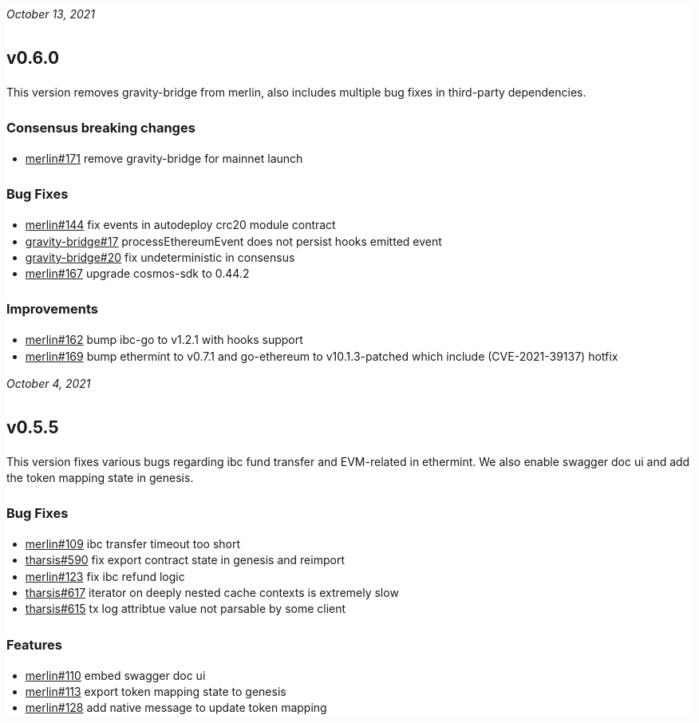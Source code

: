 

*October 13, 2021*

## v0.6.0

This version removes gravity-bridge from merlin, also includes multiple bug fixes in third-party dependencies.

### Consensus breaking changes

- [merlin#171](https://github.com/merlins-labs/merlin/pull/171) remove gravity-bridge for mainnet launch

### Bug Fixes
- [merlin#144](https://github.com/merlins-labs/merlin/pull/144) fix events in autodeploy crc20 module contract
- [gravity-bridge#17](https://github.com/crypto-org-chain/gravity-bridge/pull/17) processEthereumEvent does not persist hooks emitted event
- [gravity-bridge#20](https://github.com/crypto-org-chain/gravity-bridge/pull/20) fix undeterministic in consensus
- [merlin#167](https://github.com/merlins-labs/merlin/pull/167) upgrade cosmos-sdk to 0.44.2

### Improvements
- [merlin#162](https://github.com/merlins-labs/merlin/pull/162) bump ibc-go to v1.2.1 with hooks support
- [merlin#169](https://github.com/merlins-labs/merlin/pull/169) bump ethermint to v0.7.1 and go-ethereum to v10.1.3-patched which include (CVE-2021-39137) hotfix

*October 4, 2021*
## v0.5.5

This version fixes various bugs regarding ibc fund transfer and EVM-related in ethermint.
We also enable swagger doc ui and add the token mapping state in genesis.

### Bug Fixes

- [merlin#109](https://github.com/merlins-labs/merlin/issues/109) ibc transfer timeout too short
- [tharsis#590](https://github.com/tharsis/ethermint/pull/590) fix export contract state in genesis and reimport
- [merlin#123](https://github.com/merlins-labs/merlin/issues/123) fix ibc refund logic
- [tharsis#617](https://github.com/tharsis/ethermint/pull/617) iterator on deeply nested cache contexts is extremely slow
- [tharsis#615](https://github.com/tharsis/ethermint/pull/615) tx log attribtue value not parsable by some client

### Features

- [merlin#110](https://github.com/merlins-labs/merlin/pull/110) embed swagger doc ui
- [merlin#113](https://github.com/merlins-labs/merlin/pull/113) export token mapping state to genesis
- [merlin#128](https://github.com/merlins-labs/merlin/pull/128) add native message to update token mapping
